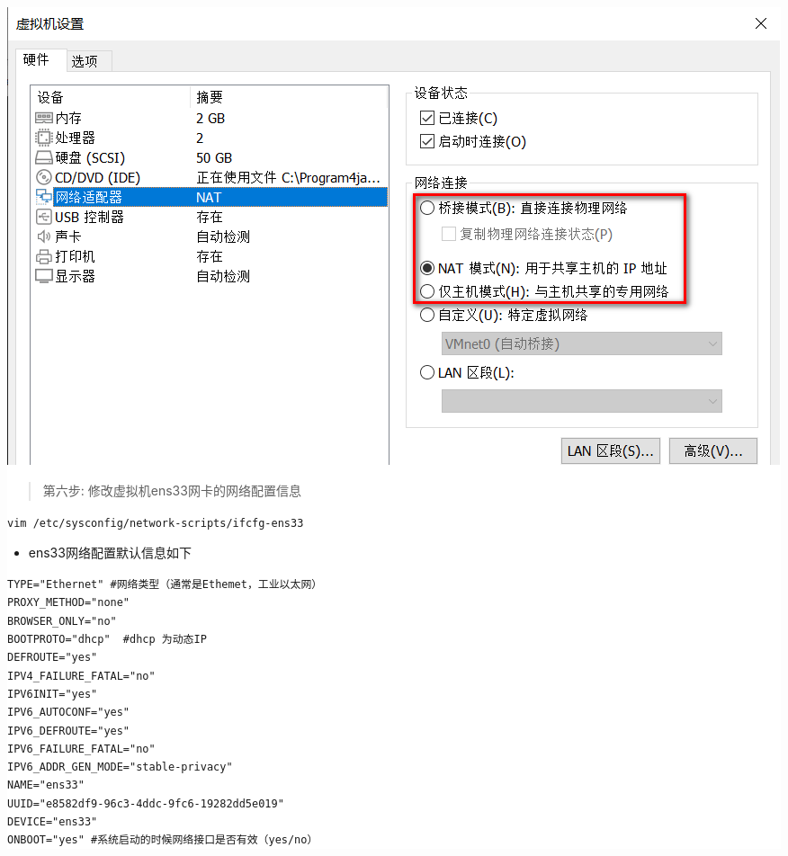 ![](image/net4_O_QsIjxaIO.png)

> 第六步: 修改虚拟机ens33网卡的网络配置信息

```bash
vim /etc/sysconfig/network-scripts/ifcfg-ens33
```

*   ens33网络配置默认信息如下

```纯文本
TYPE="Ethernet" #网络类型（通常是Ethemet，工业以太网）
PROXY_METHOD="none"
BROWSER_ONLY="no"
BOOTPROTO="dhcp"  #dhcp 为动态IP
DEFROUTE="yes"
IPV4_FAILURE_FATAL="no"
IPV6INIT="yes"
IPV6_AUTOCONF="yes"
IPV6_DEFROUTE="yes"
IPV6_FAILURE_FATAL="no"
IPV6_ADDR_GEN_MODE="stable-privacy"
NAME="ens33"
UUID="e8582df9-96c3-4ddc-9fc6-19282dd5e019"
DEVICE="ens33"
ONBOOT="yes" #系统启动的时候网络接口是否有效（yes/no）
```
